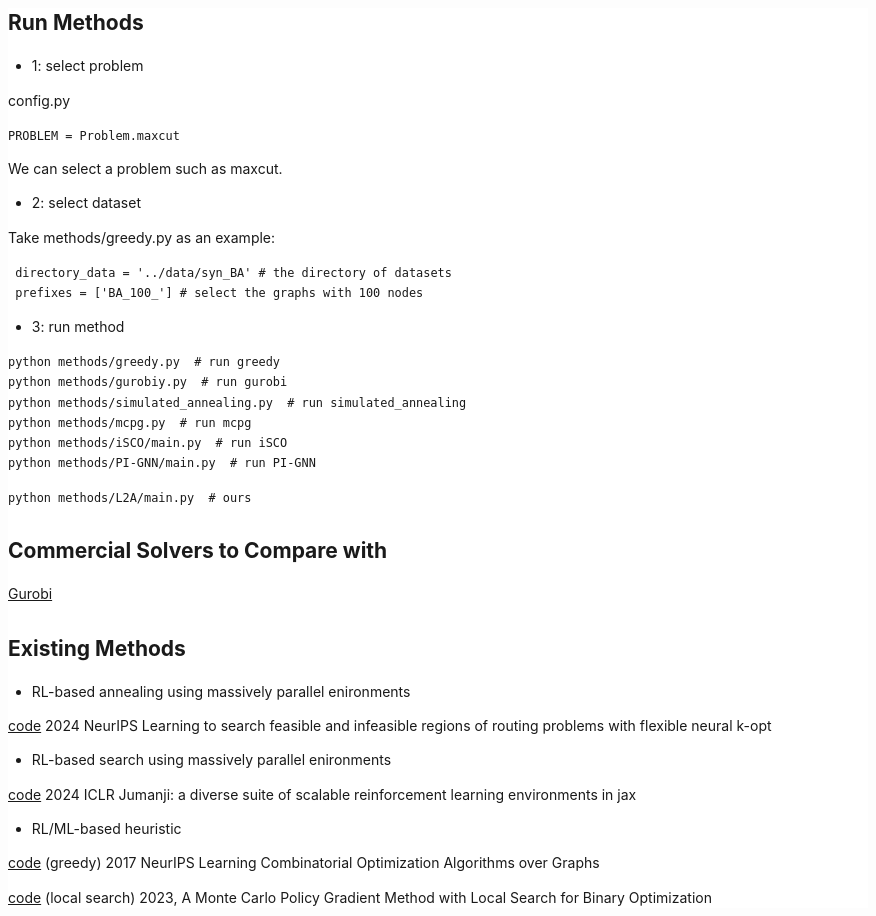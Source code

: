 ## Run Methods

- 1: select problem

config.py
```
PROBLEM = Problem.maxcut
```
We can select a problem such as maxcut. 

- 2: select dataset

Take methods/greedy.py as an example:

```
 directory_data = '../data/syn_BA' # the directory of datasets
 prefixes = ['BA_100_'] # select the graphs with 100 nodes
```

- 3: run method

```
python methods/greedy.py  # run greedy
python methods/gurobiy.py  # run gurobi
python methods/simulated_annealing.py  # run simulated_annealing
python methods/mcpg.py  # run mcpg
python methods/iSCO/main.py  # run iSCO
python methods/PI-GNN/main.py  # run PI-GNN
```
```
python methods/L2A/main.py  # ours
```


## Commercial Solvers to Compare with

[Gurobi](https://www.gurobi.com/)


## Existing Methods

* RL-based annealing using massively parallel enironments

[code](https://github.com/yining043/NeuOpt) 2024 NeurIPS Learning to search feasible and infeasible regions of routing problems with flexible neural k-opt 

* RL-based search using massively parallel enironments

[code](https://github.com/instadeepai/jumanji) 2024 ICLR Jumanji: a diverse suite of scalable reinforcement learning environments in jax

* RL/ML-based heuristic
  
[code](https://github.com/Hanjun-Dai/graph_comb_opt) (greedy) 2017 NeurIPS Learning Combinatorial Optimization Algorithms over Graphs

[code](https://github.com/optsuite/MCPG) (local search) 2023, A Monte Carlo Policy Gradient Method with Local Search for Binary Optimization
